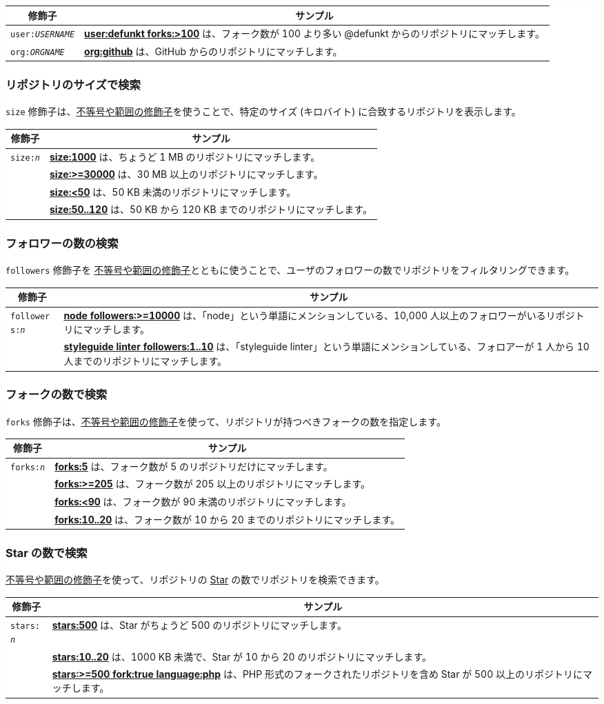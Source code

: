 | 修飾子                       | サンプル                                                                                                                                                               |
| ------------------------- | ------------------------------------------------------------------------------------------------------------------------------------------------------------------ |
| <code>user:<em>USERNAME</em></code> | [**user:defunkt forks:&gt;100**](https://github.com/search?q=user%3Adefunkt+forks%3A%3E%3D100&type=Repositories) は、フォーク数が 100 より多い @defunkt からのリポジトリにマッチします。 |
| <code>org:<em>ORGNAME</em></code> | [**org:github**](https://github.com/search?utf8=%E2%9C%93&q=org%3Agithub&type=Repositories) は、GitHub からのリポジトリにマッチします。                                              |

### リポジトリのサイズで検索

`size` 修飾子は、[不等号や範囲の修飾子](/articles/understanding-the-search-syntax)を使うことで、特定のサイズ (キロバイト) に合致するリポジトリを表示します。

| 修飾子                       | サンプル                                                                                                                   |
| ------------------------- | ---------------------------------------------------------------------------------------------------------------------- |
| <code>size:<em>n</em></code> | [**size:1000**](https://github.com/search?q=size%3A1000&type=Repositories) は、ちょうど 1 MB のリポジトリにマッチします。                  |
|                           | [**size:&gt;=30000**](https://github.com/search?q=size%3A%3E%3D30000&type=Repositories) は、30 MB 以上のリポジトリにマッチします。 |
|                           | [**size:&lt;50**](https://github.com/search?q=size%3A%3C50&type=Repositories) は、50 KB 未満のリポジトリにマッチします。           |
|                           | [**size:50..120**](https://github.com/search?q=size%3A50..120&type=Repositories) は、50 KB から 120 KB までのリポジトリにマッチします。    |

### フォロワーの数の検索

`followers` 修飾子を [不等号や範囲の修飾子](/articles/understanding-the-search-syntax)とともに使うことで、ユーザのフォロワーの数でリポジトリをフィルタリングできます。

| 修飾子                       | サンプル                                                                                                                                                                                              |
| ------------------------- | ------------------------------------------------------------------------------------------------------------------------------------------------------------------------------------------------- |
| <code>followers:<em>n</em></code> | [**node followers:>=10000**](https://github.com/search?q=node+followers%3A%3E%3D10000) は、「node」という単語にメンションしている、10,000 人以上のフォロワーがいるリポジトリにマッチします。                                                   |
|                           | [**styleguide linter followers:1..10**](https://github.com/search?q=styleguide+linter+followers%3A1..10&type=Repositories) は、「styleguide linter」という単語にメンションしている、フォロアーが 1 人から 10 人までのリポジトリにマッチします。 |

### フォークの数で検索

`forks` 修飾子は、[不等号や範囲の修飾子](/articles/understanding-the-search-syntax)を使って、リポジトリが持つべきフォークの数を指定します。

| 修飾子                       | サンプル                                                                                                                      |
| ------------------------- | ------------------------------------------------------------------------------------------------------------------------- |
| <code>forks:<em>n</em></code> | [**forks:5**](https://github.com/search?q=forks%3A5&type=Repositories) は、フォーク数が 5 のリポジトリだけにマッチします。                        |
|                           | [**forks:&gt;=205**](https://github.com/search?q=forks%3A%3E%3D205&type=Repositories) は、フォーク数が 205 以上のリポジトリにマッチします。 |
|                           | [**forks:&lt;90**](https://github.com/search?q=forks%3A%3C90&type=Repositories) は、フォーク数が 90 未満のリポジトリにマッチします。        |
|                           | [**forks:10..20**](https://github.com/search?q=forks%3A10..20&type=Repositories) は、フォーク数が 10 から 20 までのリポジトリにマッチします。       |

### Star の数で検索

[不等号や範囲の修飾子](/articles/understanding-the-search-syntax)を使って、リポジトリの [Star](/articles/saving-repositories-with-stars) の数でリポジトリを検索できます。

| 修飾子                       | サンプル                                                                                                                                                                                               |
| ------------------------- | -------------------------------------------------------------------------------------------------------------------------------------------------------------------------------------------------- |
| <code>stars:<em>n</em></code> | [**stars:500**](https://github.com/search?utf8=%E2%9C%93&q=stars%3A500&type=Repositories) は、Star がちょうど 500 のリポジトリにマッチします。                                                                          |
|                           | [**stars:10..20**](https://github.com/search?q=stars%3A10..20+size%3A%3C1000&type=Repositories) は、1000 KB 未満で、Star が 10 から 20 のリポジトリにマッチします。                                                       |
|                           | [**stars:&gt;=500 fork:true language:php**](https://github.com/search?q=stars%3A%3E%3D500+fork%3Atrue+language%3Aphp&type=Repositories) は、PHP 形式のフォークされたリポジトリを含め Star が 500 以上のリポジトリにマッチします。 |
